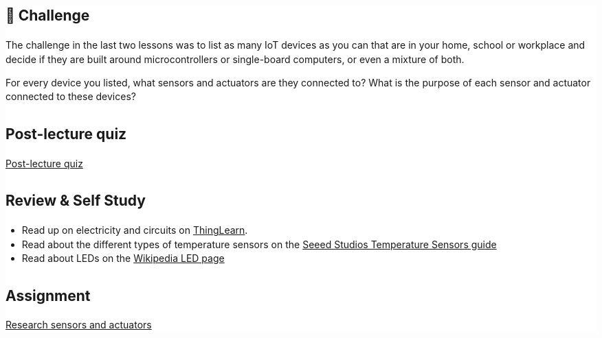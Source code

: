 ## 🚀 Challenge

The challenge in the last two lessons was to list as many IoT devices as you can that are in your home, school or workplace and decide if they are built around microcontrollers or single-board computers, or even a mixture of both.

For every device you listed, what sensors and actuators are they connected to? What is the purpose of each sensor and actuator connected to these devices?

## Post-lecture quiz

[Post-lecture quiz](https://black-meadow-040d15503.1.azurestaticapps.net/quiz/6)

## Review & Self Study

* Read up on electricity and circuits on [ThingLearn](http://thinglearn.jenlooper.com/curriculum/).
* Read about the different types of temperature sensors on the [Seeed Studios Temperature Sensors guide](https://www.seeedstudio.com/blog/2019/10/14/temperature-sensors-for-arduino-projects/)
* Read about LEDs on the [Wikipedia LED page](https://wikipedia.org/wiki/Light-emitting_diode)

## Assignment

[Research sensors and actuators](assignment.md)
